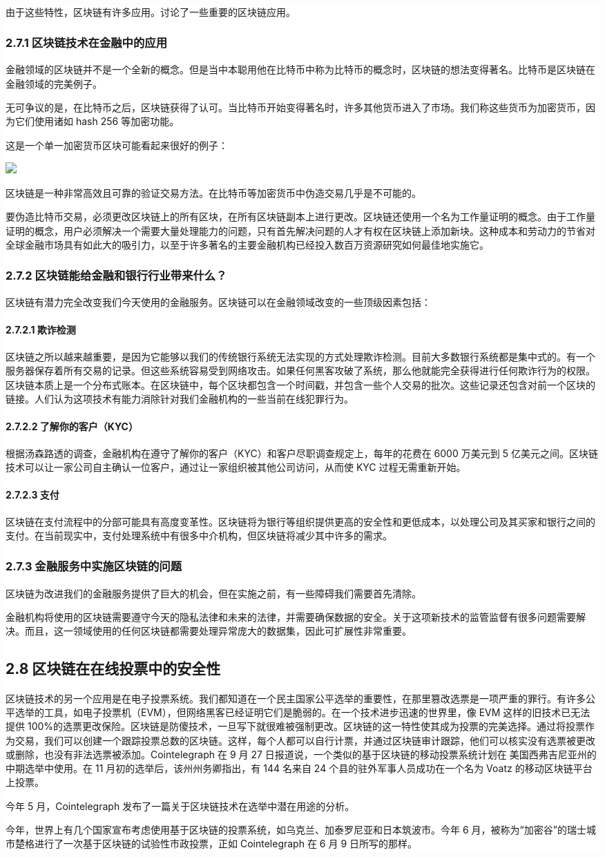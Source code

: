 由于这些特性，区块链有许多应用。讨论了一些重要的区块链应用。

### 2.7.1 区块链技术在金融中的应用

金融领域的区块链并不是一个全新的概念。但是当中本聪用他在比特币中称为比特币的概念时，区块链的想法变得著名。比特币是区块链在金融领域的完美例子。

无可争议的是，在比特币之后，区块链获得了认可。当比特币开始变得著名时，许多其他货币进入了市场。我们称这些货币为加密货币，因为它们使用诸如 hash 256 等加密功能。

这是一个单一加密货币区块可能看起来很好的例子：

![](img/inline2.5.jpg)

区块链是一种非常高效且可靠的验证交易方法。在比特币等加密货币中伪造交易几乎是不可能的。

要伪造比特币交易，必须更改区块链上的所有区块，在所有区块链副本上进行更改。区块链还使用一个名为工作量证明的概念。由于工作量证明的概念，用户必须解决一个需要大量处理能力的问题，只有首先解决问题的人才有权在区块链上添加新块。这种成本和劳动力的节省对全球金融市场具有如此大的吸引力，以至于许多著名的主要金融机构已经投入数百万资源研究如何最佳地实施它。

### 2.7.2 区块链能给金融和银行行业带来什么？

区块链有潜力完全改变我们今天使用的金融服务。区块链可以在金融领域改变的一些顶级因素包括：

#### 2.7.2.1 欺诈检测

区块链之所以越来越重要，是因为它能够以我们的传统银行系统无法实现的方式处理欺诈检测。目前大多数银行系统都是集中式的。有一个服务器保存着所有交易的记录。但这些系统容易受到网络攻击。如果任何黑客攻破了系统，那么他就能完全获得进行任何欺诈行为的权限。区块链本质上是一个分布式账本。在区块链中，每个区块都包含一个时间戳，并包含一些个人交易的批次。这些记录还包含对前一个区块的链接。人们认为这项技术有能力消除针对我们金融机构的一些当前在线犯罪行为。

#### 2.7.2.2 了解你的客户（KYC）

根据汤森路透的调查，金融机构在遵守了解你的客户（KYC）和客户尽职调查规定上，每年的花费在 6000 万美元到 5 亿美元之间。区块链技术可以让一家公司自主确认一位客户，通过让一家组织被其他公司访问，从而使 KYC 过程无需重新开始。

#### 2.7.2.3 支付

区块链在支付流程中的分部可能具有高度变革性。区块链将为银行等组织提供更高的安全性和更低成本，以处理公司及其买家和银行之间的支付。在当前现实中，支付处理系统中有很多中介机构，但区块链将减少其中许多的需求。

### 2.7.3 金融服务中实施区块链的问题

区块链为改进我们的金融服务提供了巨大的机会，但在实施之前，有一些障碍我们需要首先清除。

金融机构将使用的区块链需要遵守今天的隐私法律和未来的法律，并需要确保数据的安全。关于这项新技术的监管监督有很多问题需要解决。而且，这一领域使用的任何区块链都需要处理异常庞大的数据集，因此可扩展性非常重要。

## 2.8 区块链在在线投票中的安全性

区块链技术的另一个应用是在电子投票系统。我们都知道在一个民主国家公平选举的重要性，在那里篡改选票是一项严重的罪行。有许多公平选举的工具，如电子投票机（EVM），但网络黑客已经证明它们是脆弱的。在一个技术进步迅速的世界里，像 EVM 这样的旧技术已无法提供 100%的选票更改保险。区块链是防傻技术，一旦写下就很难被强制更改。区块链的这一特性使其成为投票的完美选择。通过将投票作为交易，我们可以创建一个跟踪投票总数的区块链。这样，每个人都可以自行计票，并通过区块链审计跟踪，他们可以核实没有选票被更改或删除，也没有非法选票被添加。Cointelegraph 在 9 月 27 日报道说，一个类似的基于区块链的移动投票系统计划在 美国西弗吉尼亚州的中期选举中使用。在 11 月初的选举后，该州州务卿指出，有 144 名来自 24 个县的驻外军事人员成功在一个名为 Voatz 的移动区块链平台上投票。

今年 5 月，Cointelegraph 发布了一篇关于区块链技术在选举中潜在用途的分析。

今年，世界上有几个国家宣布考虑使用基于区块链的投票系统，如乌克兰、加泰罗尼亚和日本筑波市。今年 6 月，被称为“加密谷”的瑞士城市楚格进行了一次基于区块链的试验性市政投票，正如 Cointelegraph 在 6 月 9 日所写的那样。
